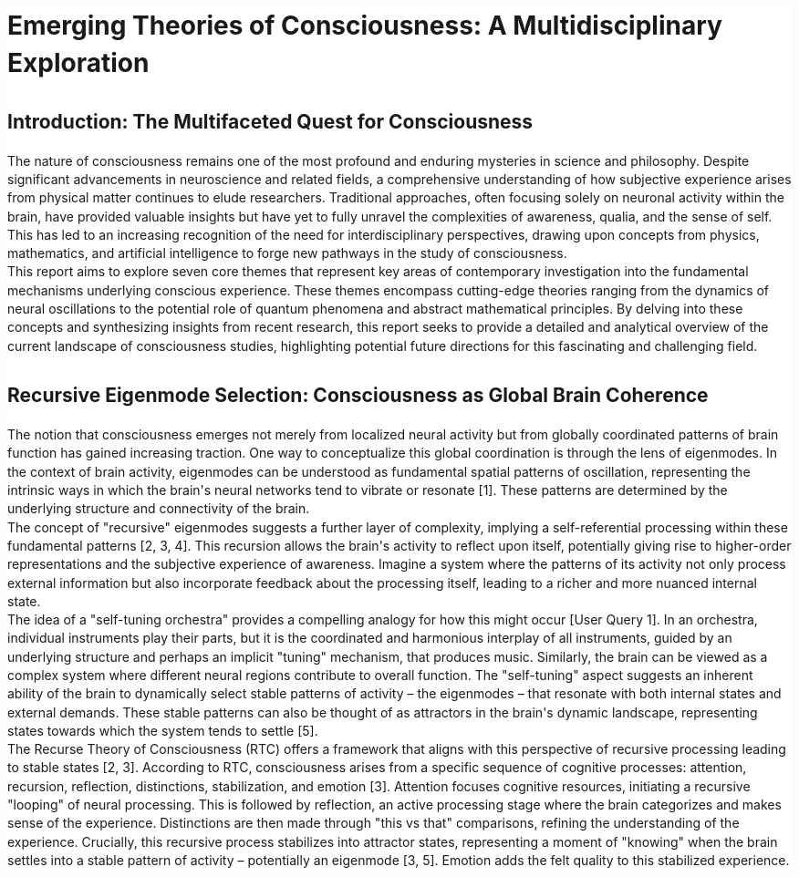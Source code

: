 # **Emerging Theories of Consciousness: A Multidisciplinary Exploration**

## **Introduction: The Multifaceted Quest for Consciousness**

The nature of consciousness remains one of the most profound and enduring mysteries in science and philosophy. Despite significant advancements in neuroscience and related fields, a comprehensive understanding of how subjective experience arises from physical matter continues to elude researchers. Traditional approaches, often focusing solely on neuronal activity within the brain, have provided valuable insights but have yet to fully unravel the complexities of awareness, qualia, and the sense of self. This has led to an increasing recognition of the need for interdisciplinary perspectives, drawing upon concepts from physics, mathematics, and artificial intelligence to forge new pathways in the study of consciousness.  
This report aims to explore seven core themes that represent key areas of contemporary investigation into the fundamental mechanisms underlying conscious experience. These themes encompass cutting-edge theories ranging from the dynamics of neural oscillations to the potential role of quantum phenomena and abstract mathematical principles. By delving into these concepts and synthesizing insights from recent research, this report seeks to provide a detailed and analytical overview of the current landscape of consciousness studies, highlighting potential future directions for this fascinating and challenging field.

## **Recursive Eigenmode Selection: Consciousness as Global Brain Coherence**

The notion that consciousness emerges not merely from localized neural activity but from globally coordinated patterns of brain function has gained increasing traction. One way to conceptualize this global coordination is through the lens of eigenmodes. In the context of brain activity, eigenmodes can be understood as fundamental spatial patterns of oscillation, representing the intrinsic ways in which the brain's neural networks tend to vibrate or resonate \[1\]. These patterns are determined by the underlying structure and connectivity of the brain.  
The concept of "recursive" eigenmodes suggests a further layer of complexity, implying a self-referential processing within these fundamental patterns \[2, 3, 4\]. This recursion allows the brain's activity to reflect upon itself, potentially giving rise to higher-order representations and the subjective experience of awareness. Imagine a system where the patterns of its activity not only process external information but also incorporate feedback about the processing itself, leading to a richer and more nuanced internal state.  
The idea of a "self-tuning orchestra" provides a compelling analogy for how this might occur \[User Query 1\]. In an orchestra, individual instruments play their parts, but it is the coordinated and harmonious interplay of all instruments, guided by an underlying structure and perhaps an implicit "tuning" mechanism, that produces music. Similarly, the brain can be viewed as a complex system where different neural regions contribute to overall function. The "self-tuning" aspect suggests an inherent ability of the brain to dynamically select stable patterns of activity – the eigenmodes – that resonate with both internal states and external demands. These stable patterns can also be thought of as attractors in the brain's dynamic landscape, representing states towards which the system tends to settle \[5\].  
The Recurse Theory of Consciousness (RTC) offers a framework that aligns with this perspective of recursive processing leading to stable states \[2, 3\]. According to RTC, consciousness arises from a specific sequence of cognitive processes: attention, recursion, reflection, distinctions, stabilization, and emotion \[3\]. Attention focuses cognitive resources, initiating a recursive "looping" of neural processing. This is followed by reflection, an active processing stage where the brain categorizes and makes sense of the experience. Distinctions are then made through "this vs that" comparisons, refining the understanding of the experience. Crucially, this recursive process stabilizes into attractor states, representing a moment of "knowing" when the brain settles into a stable pattern of activity – potentially an eigenmode \[3, 5\]. Emotion adds the felt quality to this stabilized experience.  